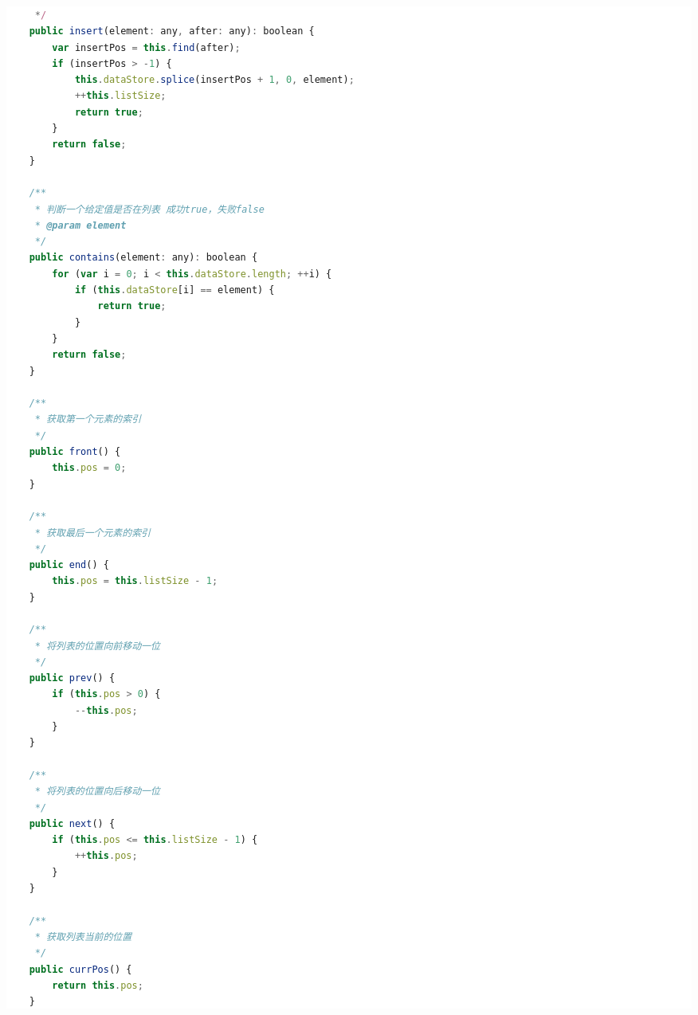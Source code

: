 ```js
     */
    public insert(element: any, after: any): boolean {
        var insertPos = this.find(after);
        if (insertPos > -1) {
            this.dataStore.splice(insertPos + 1, 0, element);
            ++this.listSize;
            return true;
        }
        return false;
    }

    /**
     * 判断一个给定值是否在列表 成功true，失败false
     * @param element
     */
    public contains(element: any): boolean {
        for (var i = 0; i < this.dataStore.length; ++i) {
            if (this.dataStore[i] == element) {
                return true;
            }
        }
        return false;
    }

    /**
     * 获取第一个元素的索引
     */
    public front() {
        this.pos = 0;
    }

    /**
     * 获取最后一个元素的索引
     */
    public end() {
        this.pos = this.listSize - 1;
    }

    /**
     * 将列表的位置向前移动一位
     */
    public prev() {
        if (this.pos > 0) {
            --this.pos;
        }
    }

    /**
     * 将列表的位置向后移动一位
     */
    public next() {
        if (this.pos <= this.listSize - 1) {
            ++this.pos;
        }
    }

    /**
     * 获取列表当前的位置
     */
    public currPos() {
        return this.pos;
    }

```